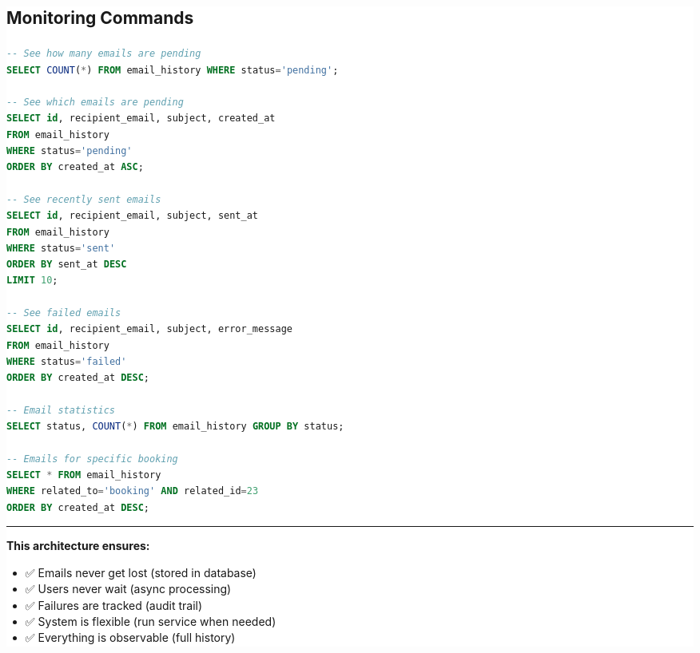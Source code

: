 ## Monitoring Commands

```sql
-- See how many emails are pending
SELECT COUNT(*) FROM email_history WHERE status='pending';

-- See which emails are pending
SELECT id, recipient_email, subject, created_at
FROM email_history
WHERE status='pending'
ORDER BY created_at ASC;

-- See recently sent emails
SELECT id, recipient_email, subject, sent_at
FROM email_history
WHERE status='sent'
ORDER BY sent_at DESC
LIMIT 10;

-- See failed emails
SELECT id, recipient_email, subject, error_message
FROM email_history
WHERE status='failed'
ORDER BY created_at DESC;

-- Email statistics
SELECT status, COUNT(*) FROM email_history GROUP BY status;

-- Emails for specific booking
SELECT * FROM email_history
WHERE related_to='booking' AND related_id=23
ORDER BY created_at DESC;
```

---

**This architecture ensures:**

- ✅ Emails never get lost (stored in database)
- ✅ Users never wait (async processing)
- ✅ Failures are tracked (audit trail)
- ✅ System is flexible (run service when needed)
- ✅ Everything is observable (full history)
